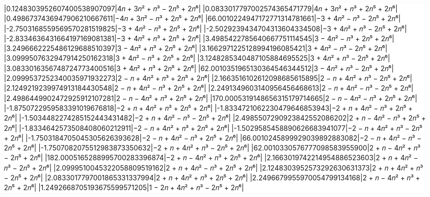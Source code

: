 |0.1248303952607400538907097|4𝑛 + 3𝑛² + 𝑛³ − 2𝑛⁵ + 2𝑛⁶|
|0.0833017797002574365471779|4𝑛 + 3𝑛² + 𝑛³ + 2𝑛⁵ + 2𝑛⁶|
|0.4986737436947906210667611|−4𝑛 + 3𝑛² − 𝑛³ + 2𝑛⁵ + 2𝑛⁶|
|66.0010224947172771314781661|−3 + 4𝑛² − 𝑛³ − 2𝑛⁵ + 2𝑛⁶|
|-2.7503168559569570281519825|−3 + 4𝑛² − 𝑛³ + 2𝑛⁵ + 2𝑛⁶|
|-2.5029239434704313604334508|−3 + 4𝑛² + 𝑛³ − 2𝑛⁵ + 2𝑛⁶|
|-2.8334636431664197169081381|−3 + 4𝑛² + 𝑛³ + 2𝑛⁵ + 2𝑛⁶|
|3.4985422785640667751114545|3 − 4𝑛² − 𝑛³ + 2𝑛⁵ + 2𝑛⁶|
|3.2496662225486129688510397|3 − 4𝑛² + 𝑛³ + 2𝑛⁵ + 2𝑛⁶|
|3.1662971225128994196085421|3 + 4𝑛² − 𝑛³ − 2𝑛⁵ + 2𝑛⁶|
|3.0999507632947914250162318|3 + 4𝑛² − 𝑛³ + 2𝑛⁵ + 2𝑛⁶|
|3.1248285340487105884695525|3 + 4𝑛² + 𝑛³ − 2𝑛⁵ + 2𝑛⁶|
|3.0833016356748724773400516|3 + 4𝑛² + 𝑛³ + 2𝑛⁵ + 2𝑛⁶|
|62.0010351965130364546344512|3 − 4𝑛² + 𝑛³ − 2𝑛⁵ + 2𝑛⁶|
|2.0999537252340035971932273|2 − 𝑛 + 4𝑛² + 𝑛³ + 2𝑛⁵ + 2𝑛⁶|
|2.1663516102612098685615895|2 − 𝑛 + 4𝑛² + 𝑛³ − 2𝑛⁵ + 2𝑛⁶|
|2.1249219239974913184430548|2 − 𝑛 + 4𝑛² − 𝑛³ + 2𝑛⁵ + 2𝑛⁶|
|2.2491349603140956456468613|2 − 𝑛 + 4𝑛² − 𝑛³ − 2𝑛⁵ + 2𝑛⁶|
|2.4986449902472925912107281|2 − 𝑛 − 4𝑛² + 𝑛³ + 2𝑛⁵ + 2𝑛⁶|
|170.0005319148656315179714665|2 − 𝑛 − 4𝑛² − 𝑛³ + 2𝑛⁵ + 2𝑛⁶|
|-1.8750722959583391019676818|−2 + 𝑛 + 4𝑛² + 𝑛³ + 2𝑛⁵ + 2𝑛⁶|
|-1.8334721062230479646853943|−2 + 𝑛 + 4𝑛² − 𝑛³ + 2𝑛⁵ + 2𝑛⁶|
|-1.5034482274285152443431482|−2 + 𝑛 + 4𝑛² − 𝑛³ − 2𝑛⁵ + 2𝑛⁶|
|2.4985507290923842552086202|2 + 𝑛 − 4𝑛² − 𝑛³ + 2𝑛⁵ + 2𝑛⁶|
|-1.8334642573508408060212911|−2 − 𝑛 + 4𝑛² + 𝑛³ + 2𝑛⁵ + 2𝑛⁶|
|-1.5029585458890626683941077|−2 − 𝑛 + 4𝑛² + 𝑛³ − 2𝑛⁵ + 2𝑛⁶|
|-1.7503184705045305626393628|−2 − 𝑛 + 4𝑛² − 𝑛³ + 2𝑛⁵ + 2𝑛⁶|
|66.0010245899929039892883082|−2 − 𝑛 + 4𝑛² − 𝑛³ − 2𝑛⁵ + 2𝑛⁶|
|-1.7507082075512983873350632|−2 + 𝑛 + 4𝑛² + 𝑛³ − 2𝑛⁵ + 2𝑛⁶|
|62.0010330576777098583955900|2 + 𝑛 − 4𝑛² + 𝑛³ − 2𝑛⁵ + 2𝑛⁶|
|182.0005165288995700283396874|−2 + 𝑛 − 4𝑛² + 𝑛³ + 2𝑛⁵ + 2𝑛⁶|
|2.1663019742214954886523603|2 + 𝑛 + 4𝑛² − 𝑛³ − 2𝑛⁵ + 2𝑛⁶|
|2.0999510045322058809519162|2 + 𝑛 + 4𝑛² − 𝑛³ + 2𝑛⁵ + 2𝑛⁶|
|2.1248303952573292630631373|2 + 𝑛 + 4𝑛² + 𝑛³ − 2𝑛⁵ + 2𝑛⁶|
|2.0833017797001865331337994|2 + 𝑛 + 4𝑛² + 𝑛³ + 2𝑛⁵ + 2𝑛⁶|
|2.2496679955970054799134168|2 + 𝑛 − 4𝑛² + 𝑛³ + 2𝑛⁵ + 2𝑛⁶|
|1.2492668705193675599571205|1 − 2𝑛 + 4𝑛² + 𝑛³ − 2𝑛⁵ + 2𝑛⁶|